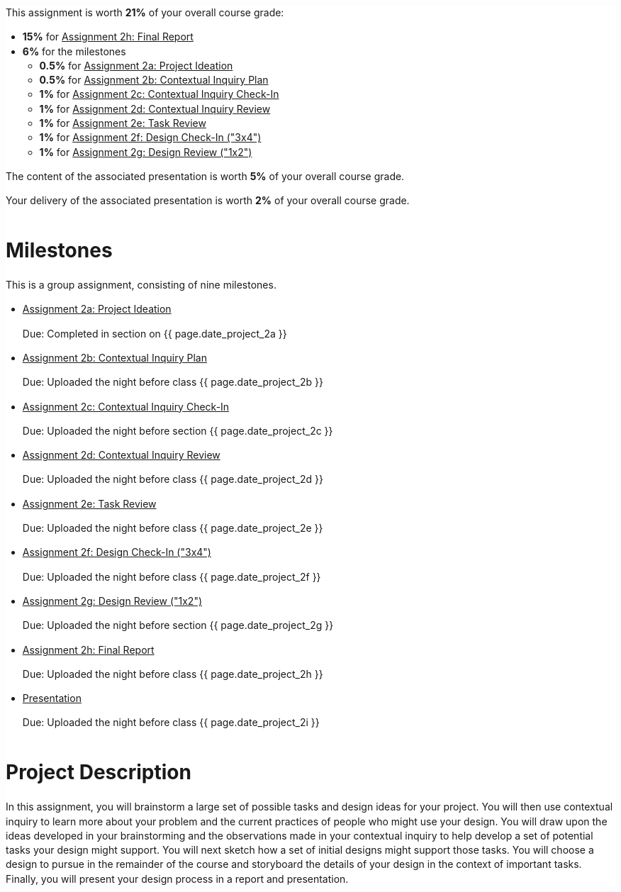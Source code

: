 This assignment is worth __21%__ of your overall course grade:

- __15%__ for [Assignment 2h: Final Report](#final_report) 
- __6%__ for the milestones 
  - __0.5%__ for [Assignment 2a: Project Ideation](#project_ideation) 
  - __0.5%__ for [Assignment 2b: Contextual Inquiry Plan](#contextual_inquiry_plan) 
  - __1%__ for [Assignment 2c: Contextual Inquiry Check-In](#contextual_inquiry_checkin) 
  - __1%__ for [Assignment 2d: Contextual Inquiry Review](#contextual_inquiry_review)
  - __1%__ for [Assignment 2e: Task Review](#task_review)
  - __1%__ for [Assignment 2f: Design Check-In ("3x4")](#design_checkin)
  - __1%__ for [Assignment 2g: Design Review ("1x2")](#design_review)

The content of the associated presentation is worth __5%__ of your overall course grade.

Your delivery of the associated presentation is worth __2%__ of your overall course grade.

# Milestones

This is a group assignment, consisting of nine milestones.

* [Assignment 2a: Project Ideation](#project_ideation)

  Due: Completed in section on {{ page.date_project_2a }}
  
* [Assignment 2b: Contextual Inquiry Plan](#contextual_inquiry_plan)

  Due: Uploaded the night before class {{ page.date_project_2b }}
  
* [Assignment 2c: Contextual Inquiry Check-In](#contextual_inquiry_checkin)

  Due: Uploaded the night before section {{ page.date_project_2c }}

* [Assignment 2d: Contextual Inquiry Review](#contextual_inquiry_review)

  Due: Uploaded the night before class {{ page.date_project_2d }}

* [Assignment 2e: Task Review](#task_review)

  Due: Uploaded the night before class {{ page.date_project_2e }}
  
* [Assignment 2f: Design Check-In ("3x4")](#design_checkin)

  Due: Uploaded the night before class {{ page.date_project_2f }}

* [Assignment 2g: Design Review ("1x2")](#design_review)

  Due: Uploaded the night before section {{ page.date_project_2g }}

* [Assignment 2h: Final Report](#final_report)

  Due: Uploaded the night before class {{ page.date_project_2h }}

* [Presentation](#presentation)

  Due: Uploaded the night before class {{ page.date_project_2i }}

# Project Description

In this assignment, you will brainstorm a large set of possible tasks and design ideas for your project. 
You will then use contextual inquiry to learn more about your problem and the current practices of people who might use your design. 
You will draw upon the ideas developed in your brainstorming and the observations made in your contextual inquiry
to help develop a set of potential tasks your design might support. 
You will next sketch how a set of initial designs might support those tasks.
You will choose a design to pursue in the remainder of the course and storyboard the details of your design in
the context of important tasks.
Finally, you will present your design process in a report and presentation.
